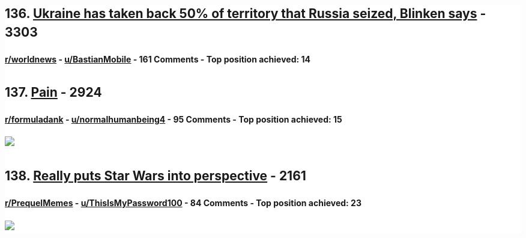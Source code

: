 ## 136. [Ukraine has taken back 50% of territory that Russia seized, Blinken says](http://reddit.com/r/worldnews/comments/157fsgn/ukraine_has_taken_back_50_of_territory_that/) - 3303
#### [r/worldnews](http://reddit.com/r/worldnews) - [u/BastianMobile](http://reddit.com/u/BastianMobile) - 161 Comments - Top position achieved: 14

## 137. [Pain](http://reddit.com/r/formuladank/comments/157ewe9/pain/) - 2924
#### [r/formuladank](http://reddit.com/r/formuladank) - [u/normalhumanbeing4](http://reddit.com/u/normalhumanbeing4) - 95 Comments - Top position achieved: 15

<a href="https://i.redd.it/jrhi27xbvpdb1.png"><img src="https://b.thumbs.redditmedia.com/21W6FKdDIoeoPYakSZEtCdGqu21WemWfSghe9jlVICc.jpg"></img></a>

## 138. [Really puts Star Wars into perspective](http://reddit.com/r/PrequelMemes/comments/157dy6n/really_puts_star_wars_into_perspective/) - 2161
#### [r/PrequelMemes](http://reddit.com/r/PrequelMemes) - [u/ThisIsMyPassword100](http://reddit.com/u/ThisIsMyPassword100) - 84 Comments - Top position achieved: 23

<a href="https://i.redd.it/sl5yvj5hnpdb1.jpg"><img src="https://a.thumbs.redditmedia.com/VC0FvCLA7BuPbHzFaW4dpQp33ff_MRsGRs2E-fQrIB4.jpg"></img></a>

